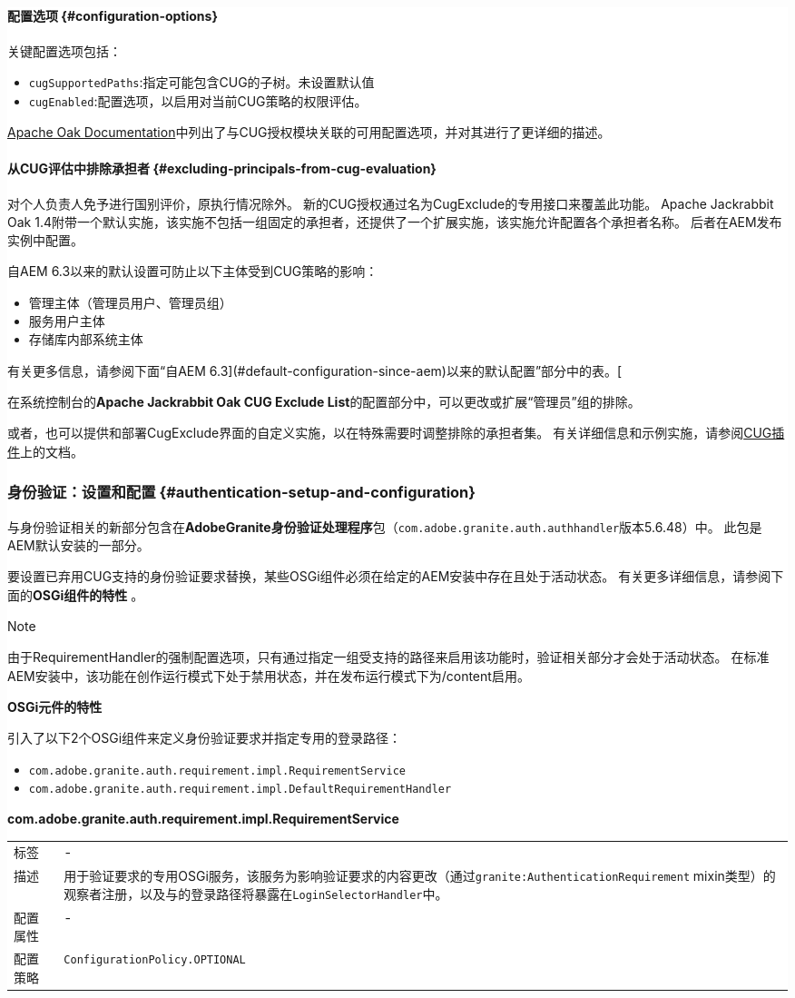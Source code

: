 
#### 配置选项 {#configuration-options}

关键配置选项包括：

* `cugSupportedPaths`:指定可能包含CUG的子树。未设置默认值
* `cugEnabled`:配置选项，以启用对当前CUG策略的权限评估。

[Apache Oak Documentation](https://jackrabbit.apache.org/oak/docs/security/authorization/cug.html#configuration)中列出了与CUG授权模块关联的可用配置选项，并对其进行了更详细的描述。

#### 从CUG评估中排除承担者 {#excluding-principals-from-cug-evaluation}

对个人负责人免予进行国别评价，原执行情况除外。 新的CUG授权通过名为CugExclude的专用接口来覆盖此功能。 Apache Jackrabbit Oak 1.4附带一个默认实施，该实施不包括一组固定的承担者，还提供了一个扩展实施，该实施允许配置各个承担者名称。 后者在AEM发布实例中配置。

自AEM 6.3以来的默认设置可防止以下主体受到CUG策略的影响：

* 管理主体（管理员用户、管理员组）
* 服务用户主体
* 存储库内部系统主体

有关更多信息，请参阅下面“自AEM 6.3](#default-configuration-since-aem)以来的默认配置”部分中的表。[

在系统控制台的&#x200B;**Apache Jackrabbit Oak CUG Exclude List**&#x200B;的配置部分中，可以更改或扩展“管理员”组的排除。

或者，也可以提供和部署CugExclude界面的自定义实施，以在特殊需要时调整排除的承担者集。 有关详细信息和示例实施，请参阅[CUG插件](https://jackrabbit.apache.org/oak/docs/security/authorization/cug.html#pluggability)上的文档。

### 身份验证：设置和配置 {#authentication-setup-and-configuration}

与身份验证相关的新部分包含在&#x200B;**AdobeGranite身份验证处理程序**&#x200B;包（`com.adobe.granite.auth.authhandler`版本5.6.48）中。 此包是AEM默认安装的一部分。

要设置已弃用CUG支持的身份验证要求替换，某些OSGi组件必须在给定的AEM安装中存在且处于活动状态。 有关更多详细信息，请参阅下面的&#x200B;**OSGi组件的特性** 。

>[!NOTE]
>
>由于RequirementHandler的强制配置选项，只有通过指定一组受支持的路径来启用该功能时，验证相关部分才会处于活动状态。 在标准AEM安装中，该功能在创作运行模式下处于禁用状态，并在发布运行模式下为/content启用。

**OSGi元件的特性**

引入了以下2个OSGi组件来定义身份验证要求并指定专用的登录路径：

* `com.adobe.granite.auth.requirement.impl.RequirementService`
* `com.adobe.granite.auth.requirement.impl.DefaultRequirementHandler`

**com.adobe.granite.auth.requirement.impl.RequirementService**

<table>
 <tbody>
  <tr>
   <td>标签</td>
   <td>-</td>
  </tr>
  <tr>
   <td>描述</td>
   <td>用于验证要求的专用OSGi服务，该服务为影响验证要求的内容更改（通过<code>granite:AuthenticationRequirement</code> mixin类型）的观察者注册，以及与的登录路径将暴露在<code>LoginSelectorHandler</code>中。 </td>
  </tr>
  <tr>
   <td>配置属性</td>
   <td>-</td>
  </tr>
  <tr>
   <td>配置策略</td>
   <td><code>ConfigurationPolicy.OPTIONAL</code></td>
  </tr>
  <tr>